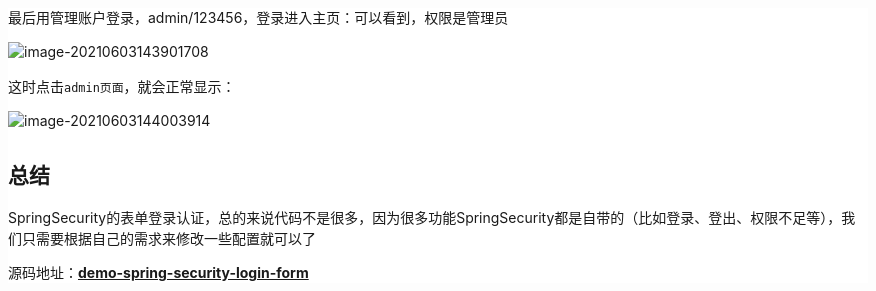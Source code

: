 最后用管理账户登录，admin/123456，登录进入主页：可以看到，权限是管理员

![image-20210603143901708](https://i.loli.net/2021/06/03/Kvy1TUJPqn5OErc.png)

这时点击`admin页面`，就会正常显示：

![image-20210603144003914](https://i.loli.net/2021/06/03/acVsUEmMuFPpGAy.png)

## 总结

SpringSecurity的表单登录认证，总的来说代码不是很多，因为很多功能SpringSecurity都是自带的（比如登录、登出、权限不足等），我们只需要根据自己的需求来修改一些配置就可以了



源码地址：[**demo-spring-security-login-form**](https://github.com/Jalon2015/spring-boot-demo/tree/master/demo-spring-security/demo-spring-security-login-form)
